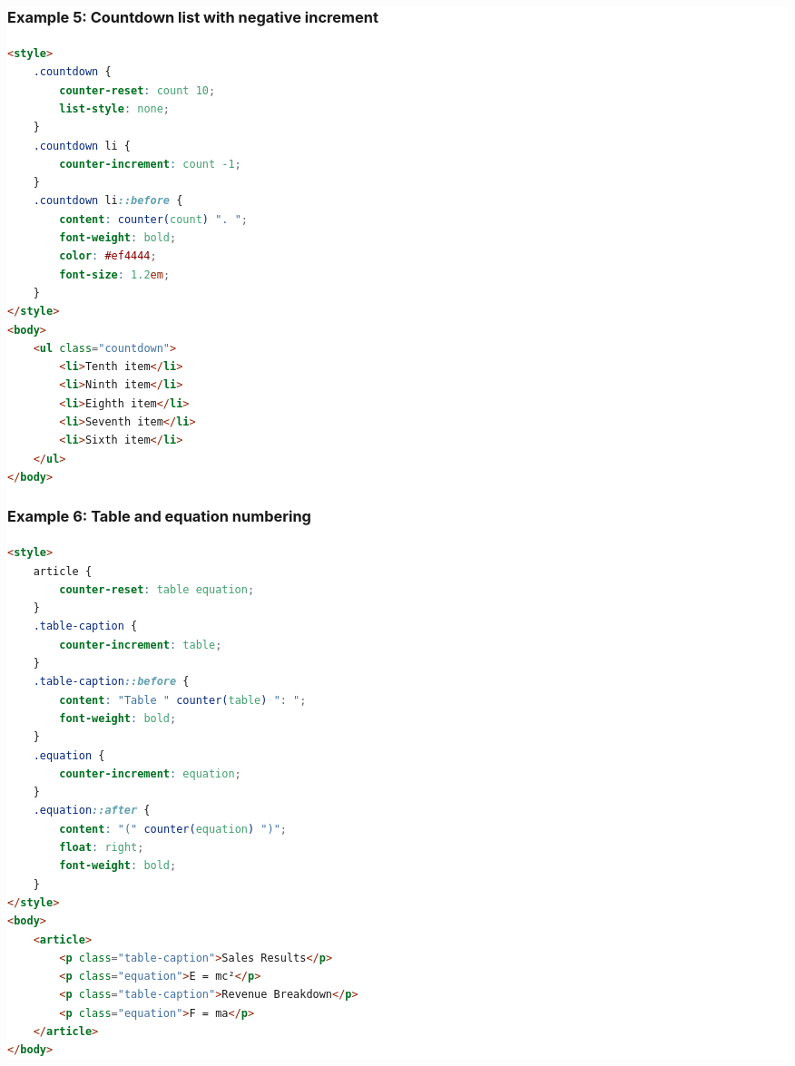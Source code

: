 ### Example 5: Countdown list with negative increment

```html
<style>
    .countdown {
        counter-reset: count 10;
        list-style: none;
    }
    .countdown li {
        counter-increment: count -1;
    }
    .countdown li::before {
        content: counter(count) ". ";
        font-weight: bold;
        color: #ef4444;
        font-size: 1.2em;
    }
</style>
<body>
    <ul class="countdown">
        <li>Tenth item</li>
        <li>Ninth item</li>
        <li>Eighth item</li>
        <li>Seventh item</li>
        <li>Sixth item</li>
    </ul>
</body>
```

### Example 6: Table and equation numbering

```html
<style>
    article {
        counter-reset: table equation;
    }
    .table-caption {
        counter-increment: table;
    }
    .table-caption::before {
        content: "Table " counter(table) ": ";
        font-weight: bold;
    }
    .equation {
        counter-increment: equation;
    }
    .equation::after {
        content: "(" counter(equation) ")";
        float: right;
        font-weight: bold;
    }
</style>
<body>
    <article>
        <p class="table-caption">Sales Results</p>
        <p class="equation">E = mc²</p>
        <p class="table-caption">Revenue Breakdown</p>
        <p class="equation">F = ma</p>
    </article>
</body>
```
